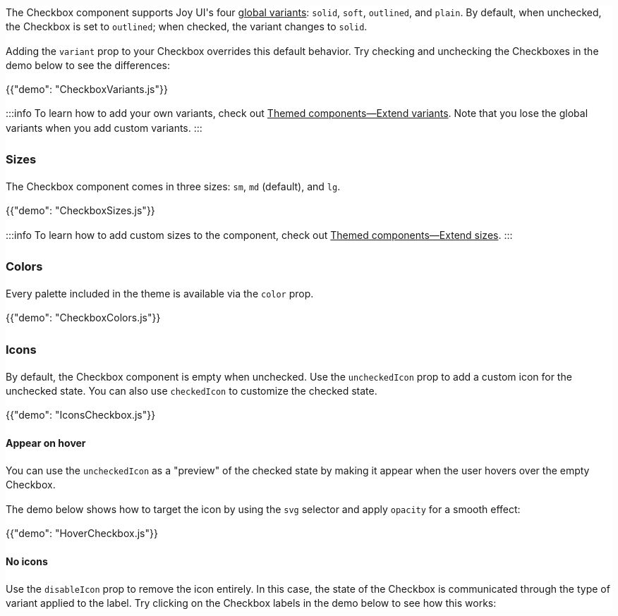 The Checkbox component supports Joy UI's four [global variants](/joy-ui/main-features/global-variants/): `solid`, `soft`, `outlined`, and `plain`. By default, when unchecked, the Checkbox is set to `outlined`;
when checked, the variant changes to `solid`.

Adding the `variant` prop to your Checkbox overrides this default behavior. Try checking and unchecking the Checkboxes in the demo below to see the differences:

{{"demo": "CheckboxVariants.js"}}

:::info
To learn how to add your own variants, check out [Themed components—Extend variants](/joy-ui/customization/themed-components/#extend-variants).
Note that you lose the global variants when you add custom variants.
:::

### Sizes

The Checkbox component comes in three sizes: `sm`, `md` (default), and `lg`.

{{"demo": "CheckboxSizes.js"}}

:::info
To learn how to add custom sizes to the component, check out [Themed components—Extend sizes](/joy-ui/customization/themed-components/#extend-sizes).
:::

### Colors

Every palette included in the theme is available via the `color` prop.

{{"demo": "CheckboxColors.js"}}

### Icons

By default, the Checkbox component is empty when unchecked.
Use the `uncheckedIcon` prop to add a custom icon for the unchecked state.
You can also use `checkedIcon` to customize the checked state.

{{"demo": "IconsCheckbox.js"}}

#### Appear on hover

You can use the `uncheckedIcon` as a "preview" of the checked state by making it appear when the user hovers over the empty Checkbox.

The demo below shows how to target the icon by using the `svg` selector and apply `opacity` for a smooth effect:

{{"demo": "HoverCheckbox.js"}}

#### No icons

Use the `disableIcon` prop to remove the icon entirely.
In this case, the state of the Checkbox is communicated through the type of variant applied to the label.
Try clicking on the Checkbox labels in the demo below to see how this works:
